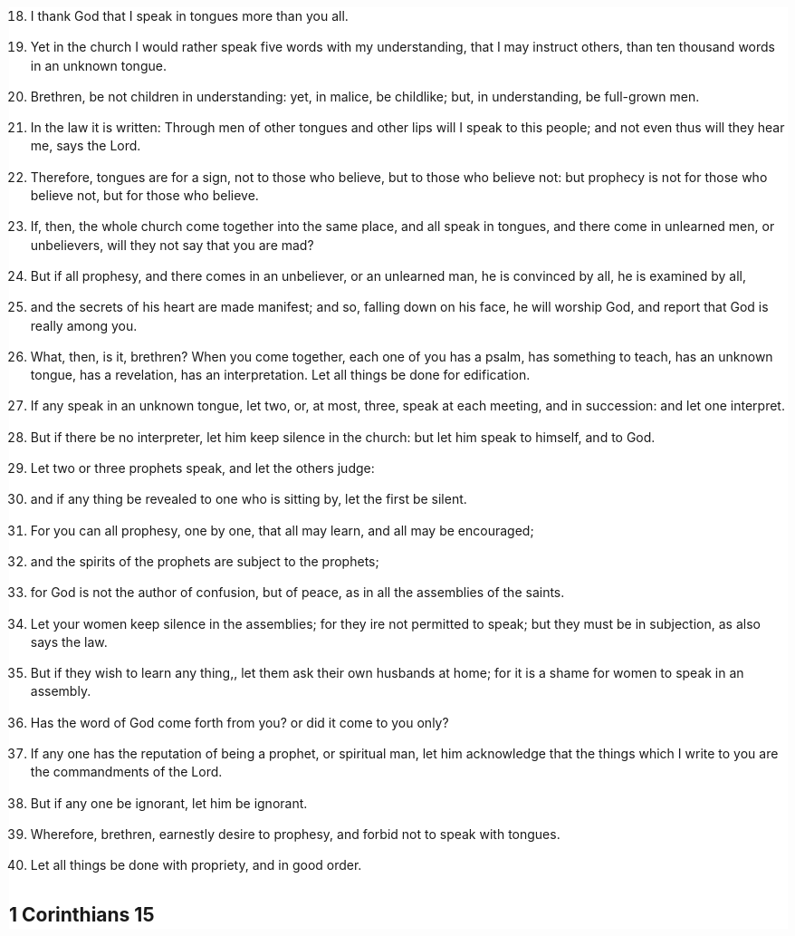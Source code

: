 18. I thank God that I speak in tongues more than you all.

19. Yet in the church I would rather speak five words with my understanding, that I may instruct others, than ten thousand words in an unknown tongue.  

20. Brethren, be not children in understanding: yet, in malice, be childlike; but, in understanding, be full-grown men.

21. In the law it is written: Through men of other tongues and other lips will I speak to this people; and not even thus will they hear me, says the Lord.

22. Therefore, tongues are for a sign, not to those who believe, but to those who believe not: but prophecy is not for those who believe not, but for those who believe.  

23. If, then, the whole church come together into the same place, and all speak in tongues, and there come in unlearned men, or unbelievers, will they not say that you are mad?

24. But if all prophesy, and there comes in an unbeliever, or an unlearned man, he is convinced by all, he is examined by all,

25. and the secrets of his heart are made manifest; and so, falling down on his face, he will worship God, and report that God is really among you.  

26. What, then, is it, brethren? When you come together, each one of you has a psalm, has something to teach, has an unknown tongue, has a revelation, has an interpretation. Let all things be done for edification.

27. If any speak in an unknown tongue, let two, or, at most, three, speak at each meeting, and in succession: and let one interpret.

28. But if there be no interpreter, let him keep silence in the church: but let him speak to himself, and to God.

29. Let two or three prophets speak, and let the others judge:

30. and if any thing be revealed to one who is sitting by, let the first be silent.

31. For you can all prophesy, one by one, that all may learn, and all may be encouraged;

32. and the spirits of the prophets are subject to the prophets;

33. for God is not the author of confusion, but of peace, as in all the assemblies of the saints.  

34. Let your women keep silence in the assemblies; for they ire not permitted to speak; but they must be in subjection, as also says the law.

35. But if they wish to learn any thing,, let them ask their own husbands at home; for it is a shame for women to speak in an assembly.

36. Has the word of God come forth from you? or did it come to you only?  

37. If any one has the reputation of being a prophet, or spiritual man, let him acknowledge that the things which I write to you are the commandments of the Lord.

38. But if any one be ignorant, let him be ignorant.

39. Wherefore, brethren, earnestly desire to prophesy, and forbid not to speak with tongues.

40. Let all things be done with propriety, and in good order.   

## 1 Corinthians 15
